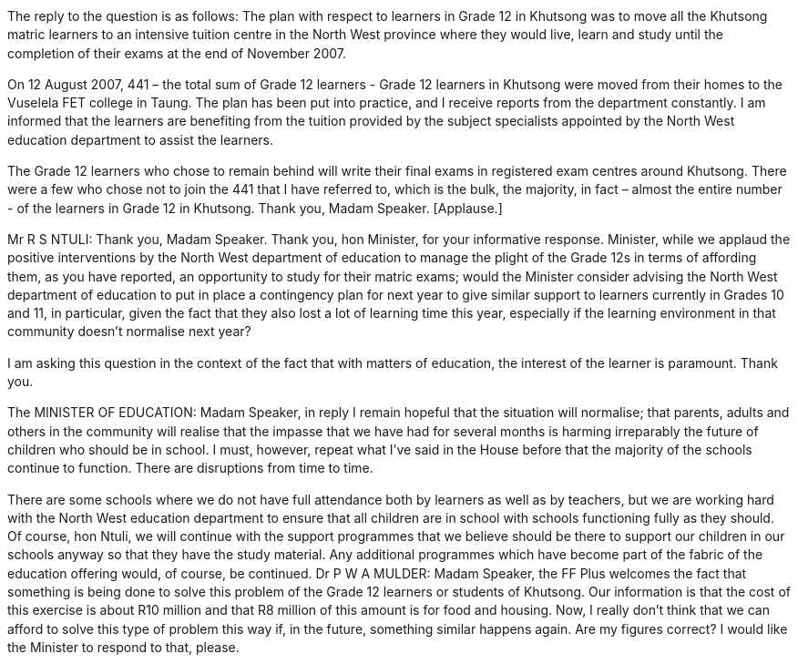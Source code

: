 The reply to the question is as follows: The plan with respect to learners
in Grade 12 in Khutsong was to move all the Khutsong matric learners to an
intensive tuition centre in the North West province where they would live,
learn and study until the completion of their exams at the end of November
2007.

On 12 August 2007, 441 – the total sum of Grade 12 learners - Grade 12
learners in Khutsong were moved from their homes to the Vuselela FET
college in Taung. The plan has been put into practice, and I receive
reports from the department constantly. I am informed that the learners are
benefiting from the tuition provided by the subject specialists appointed
by the North West education department to assist the learners.

The Grade 12 learners who chose to remain behind will write their final
exams in registered exam centres around Khutsong. There were a few who
chose not to join the 441 that I have referred to, which is the bulk, the
majority, in fact – almost the entire number - of the learners in Grade 12
in Khutsong. Thank you, Madam Speaker. [Applause.]

Mr R S NTULI: Thank you, Madam Speaker. Thank you, hon Minister, for your
informative response. Minister, while we applaud the positive interventions
by the North West department of education to manage the plight of the Grade
12s in terms of affording them, as you have reported, an opportunity to
study for their matric exams; would the Minister consider advising the
North West department of education to put in place a contingency plan for
next year to give similar support to learners currently in Grades 10 and
11, in particular, given the fact that they also lost a lot of learning
time this year, especially if the learning environment in that community
doesn’t normalise next year?

I am asking this question in the context of the fact that with matters of
education, the interest of the learner is paramount. Thank you.

The MINISTER OF EDUCATION: Madam Speaker, in reply I remain hopeful that
the situation will normalise; that parents, adults and others in the
community will realise that the impasse that we have had for several months
is harming irreparably the future of children who should be in school. I
must, however, repeat what I’ve said in the House before that the majority
of the schools continue to function. There are disruptions from time to
time.

There are some schools where we do not have full attendance both by
learners as well as by teachers, but we are working hard with the North
West education department to ensure that all children are in school with
schools functioning fully as they should. Of course, hon Ntuli, we will
continue with the support programmes that we believe should be there to
support our children in our schools anyway so that they have the study
material. Any additional programmes which have become part of the fabric of
the education offering would, of course, be continued.
Dr P W A MULDER: Madam Speaker, the FF Plus welcomes the fact that
something is being done to solve this problem of the Grade 12 learners or
students of Khutsong. Our information is that the cost of this exercise is
about R10 million and that R8 million of this amount is for food and
housing. Now, I really don’t think that we can afford to solve this type of
problem this way if, in the future, something similar happens again. Are my
figures correct? I would like the Minister to respond to that, please.

